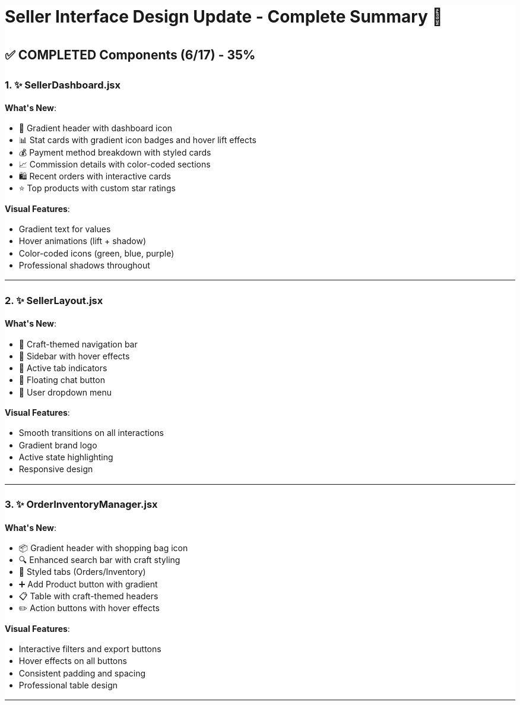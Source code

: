 # Seller Interface Design Update - Complete Summary 🎨

## ✅ COMPLETED Components (6/17) - 35%

### 1. ✨ SellerDashboard.jsx
**What's New**:
- 🎨 Gradient header with dashboard icon
- 📊 Stat cards with gradient icon badges and hover lift effects
- 💰 Payment method breakdown with styled cards
- 📈 Commission details with color-coded sections
- 🛍️ Recent orders with interactive cards
- ⭐ Top products with custom star ratings

**Visual Features**:
- Gradient text for values
- Hover animations (lift + shadow)
- Color-coded icons (green, blue, purple)
- Professional shadows throughout

---

### 2. ✨ SellerLayout.jsx  
**What's New**:
- 🧭 Craft-themed navigation bar
- 📁 Sidebar with hover effects
- 🎯 Active tab indicators
- 💬 Floating chat button
- 👤 User dropdown menu

**Visual Features**:
- Smooth transitions on all interactions
- Gradient brand logo
- Active state highlighting
- Responsive design

---

### 3. ✨ OrderInventoryManager.jsx
**What's New**:
- 📦 Gradient header with shopping bag icon
- 🔍 Enhanced search bar with craft styling
- 🎯 Styled tabs (Orders/Inventory)
- ➕ Add Product button with gradient
- 📋 Table with craft-themed headers
- ✏️ Action buttons with hover effects

**Visual Features**:
- Interactive filters and export buttons
- Hover effects on all buttons
- Consistent padding and spacing
- Professional table design

---